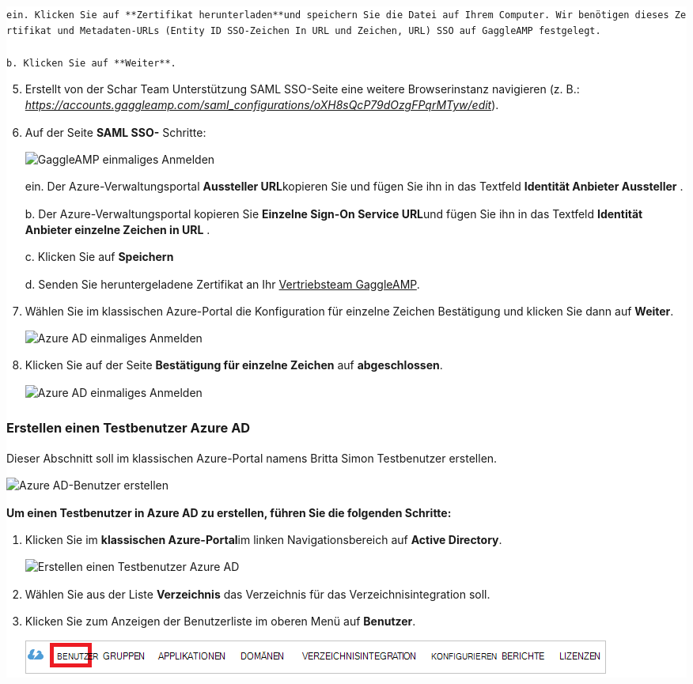     ein. Klicken Sie auf **Zertifikat herunterladen**und speichern Sie die Datei auf Ihrem Computer. Wir benötigen dieses Zertifikat und Metadaten-URLs (Entity ID SSO-Zeichen In URL und Zeichen, URL) SSO auf GaggleAMP festgelegt.

    b. Klicken Sie auf **Weiter**.


5. Erstellt von der Schar Team Unterstützung SAML SSO-Seite eine weitere Browserinstanz navigieren (z. B.: *https://accounts.gaggleamp.com/saml_configurations/oXH8sQcP79dOzgFPqrMTyw/edit*).

6. Auf der Seite **SAML SSO-** Schritte:  
   
    ![GaggleAMP einmaliges Anmelden](./media/active-directory-saas-gaggleamp-tutorial/tutorial_gaggleamp_06.png) 

    ein. Der Azure-Verwaltungsportal **Aussteller URL**kopieren Sie und fügen Sie ihn in das Textfeld **Identität Anbieter Aussteller** . 

    b. Der Azure-Verwaltungsportal kopieren Sie **Einzelne Sign-On Service URL**und fügen Sie ihn in das Textfeld **Identität Anbieter einzelne Zeichen in URL** . 

    c. Klicken Sie auf **Speichern**      
    
    d. Senden Sie heruntergeladene Zertifikat an Ihr [Vertriebsteam GaggleAMP](mailto:sales@gaggleamp.com).


6. Wählen Sie im klassischen Azure-Portal die Konfiguration für einzelne Zeichen Bestätigung und klicken Sie dann auf **Weiter**.

    ![Azure AD einmaliges Anmelden][10]

7. Klicken Sie auf der Seite **Bestätigung für einzelne Zeichen** auf **abgeschlossen**.  
  
    ![Azure AD einmaliges Anmelden][11]




### <a name="creating-an-azure-ad-test-user"></a>Erstellen einen Testbenutzer Azure AD
Dieser Abschnitt soll im klassischen Azure-Portal namens Britta Simon Testbenutzer erstellen.

![Azure AD-Benutzer erstellen][20]

**Um einen Testbenutzer in Azure AD zu erstellen, führen Sie die folgenden Schritte:**

1. Klicken Sie im **klassischen Azure-Portal**im linken Navigationsbereich auf **Active Directory**.

    ![Erstellen einen Testbenutzer Azure AD](./media/active-directory-saas-gaggleamp-tutorial/create_aaduser_09.png) 

2. Wählen Sie aus der Liste **Verzeichnis** das Verzeichnis für das Verzeichnisintegration soll.

3. Klicken Sie zum Anzeigen der Benutzerliste im oberen Menü auf **Benutzer**.

    ![Erstellen einen Testbenutzer Azure AD](./media/active-directory-saas-gaggleamp-tutorial/create_aaduser_03.png) 


[1]: ./media/active-directory-saas-gaggleamp-tutorial/tutorial_general_01.png
[2]: ./media/active-directory-saas-gaggleamp-tutorial/tutorial_general_02.png
[3]: ./media/active-directory-saas-gaggleamp-tutorial/tutorial_general_03.png
[4]: ./media/active-directory-saas-gaggleamp-tutorial/tutorial_general_04.png
[6]: ./media/active-directory-saas-gaggleamp-tutorial/tutorial_general_05.png
[10]: ./media/active-directory-saas-gaggleamp-tutorial/tutorial_general_06.png
[11]: ./media/active-directory-saas-gaggleamp-tutorial/tutorial_general_07.png
[20]: ./media/active-directory-saas-gaggleamp-tutorial/tutorial_general_100.png
[200]: ./media/active-directory-saas-gaggleamp-tutorial/tutorial_general_200.png
[201]: ./media/active-directory-saas-gaggleamp-tutorial/tutorial_general_201.png
[203]: ./media/active-directory-saas-gaggleamp-tutorial/tutorial_general_203.png
[204]: ./media/active-directory-saas-gaggleamp-tutorial/tutorial_general_204.png
[205]: ./media/active-directory-saas-gaggleamp-tutorial/tutorial_general_205.png